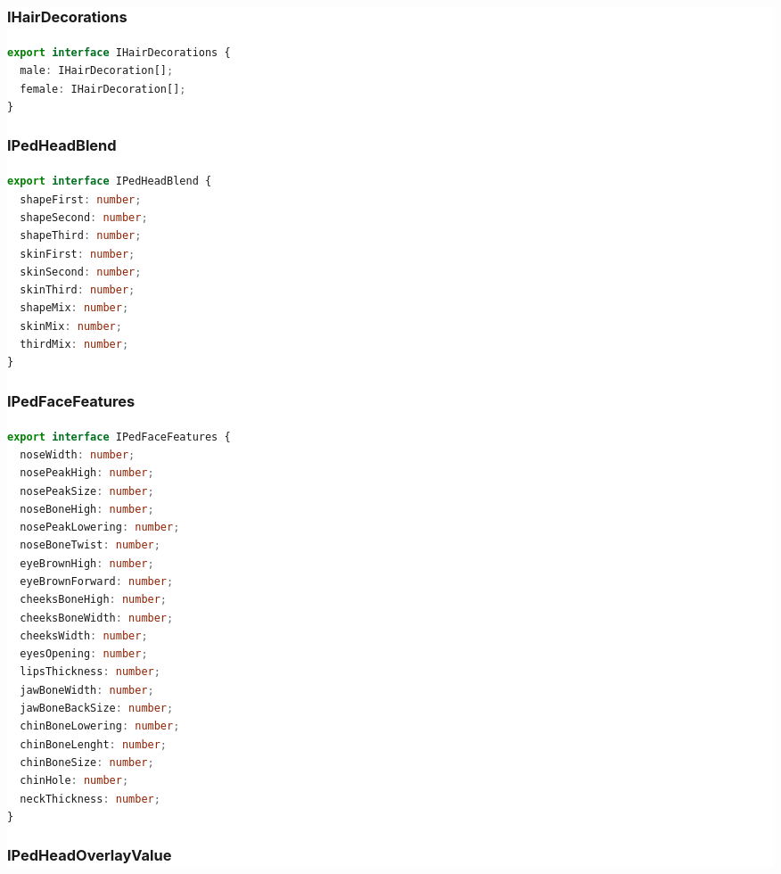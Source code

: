 ### IHairDecorations

```ts
export interface IHairDecorations {
  male: IHairDecoration[];
  female: IHairDecoration[];
}
```

### IPedHeadBlend

```ts
export interface IPedHeadBlend {
  shapeFirst: number;
  shapeSecond: number;
  shapeThird: number;
  skinFirst: number;
  skinSecond: number;
  skinThird: number;
  shapeMix: number;
  skinMix: number;
  thirdMix: number;
}
```

### IPedFaceFeatures

```ts
export interface IPedFaceFeatures {
  noseWidth: number;
  nosePeakHigh: number;
  nosePeakSize: number;
  noseBoneHigh: number;
  nosePeakLowering: number;
  noseBoneTwist: number;
  eyeBrownHigh: number;
  eyeBrownForward: number;
  cheeksBoneHigh: number;
  cheeksBoneWidth: number;
  cheeksWidth: number;
  eyesOpening: number;
  lipsThickness: number;
  jawBoneWidth: number;
  jawBoneBackSize: number;
  chinBoneLowering: number;
  chinBoneLenght: number;
  chinBoneSize: number;
  chinHole: number;
  neckThickness: number;
}
```

### IPedHeadOverlayValue
